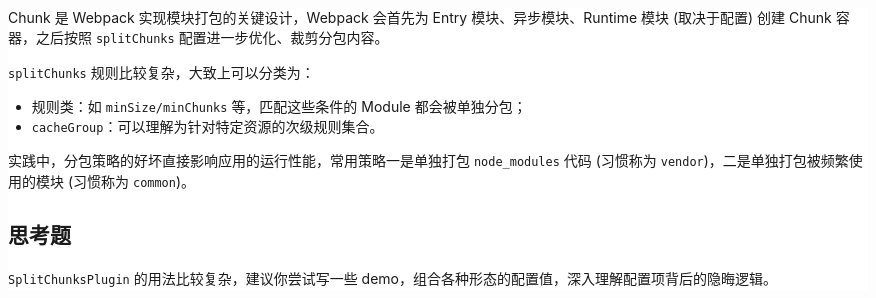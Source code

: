 Chunk 是 Webpack 实现模块打包的关键设计，Webpack 会首先为 Entry 模块、异步模块、Runtime 模块 (取决于配置) 创建 Chunk 容器，之后按照 `splitChunks` 配置进一步优化、裁剪分包内容。

`splitChunks` 规则比较复杂，大致上可以分类为：

*   规则类：如 `minSize/minChunks` 等，匹配这些条件的 Module 都会被单独分包；
*   `cacheGroup`：可以理解为针对特定资源的次级规则集合。

实践中，分包策略的好坏直接影响应用的运行性能，常用策略一是单独打包 `node_modules` 代码 (习惯称为 `vendor`)，二是单独打包被频繁使用的模块 (习惯称为 `common`)。

思考题
---

`SplitChunksPlugin` 的用法比较复杂，建议你尝试写一些 demo，组合各种形态的配置值，深入理解配置项背后的隐晦逻辑。